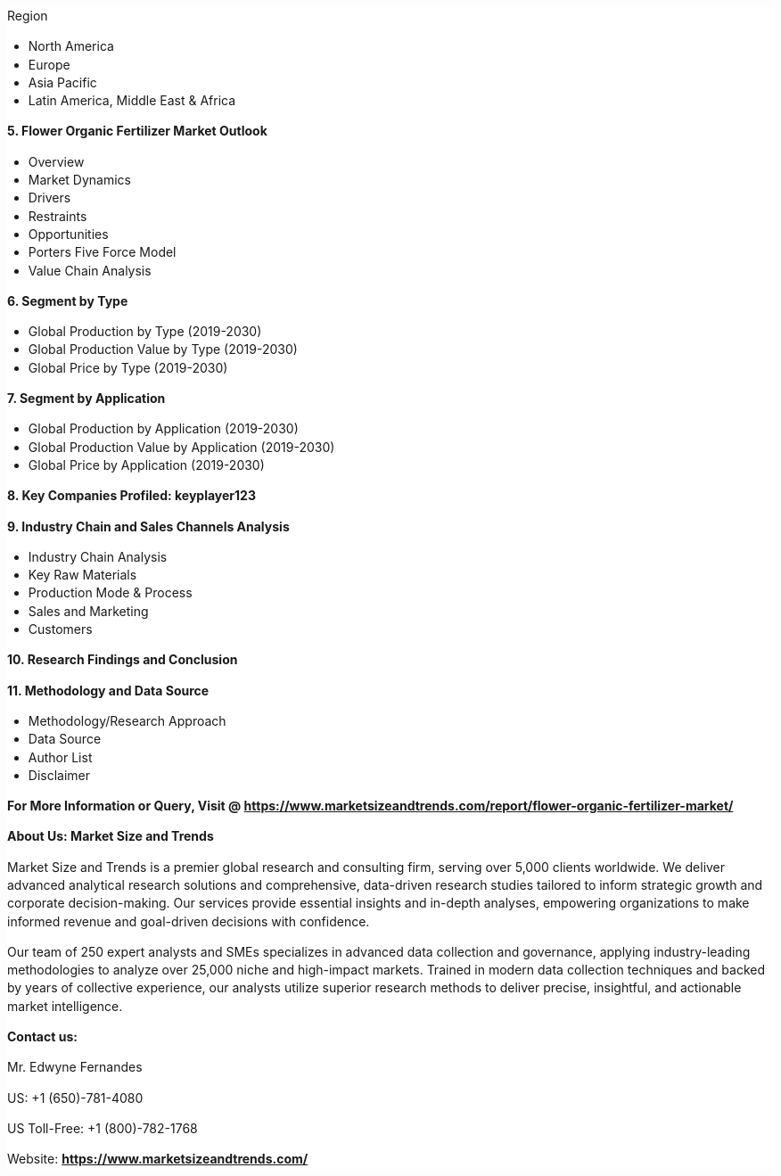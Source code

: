 Region</strong></p><ul><li>North America</li><li>Europe</li><li>Asia Pacific</li><li>Latin America, Middle East &amp; Africa</li></ul><p><strong>5. Flower Organic Fertilizer Market Outlook</strong></p><ul><li>Overview</li><li>Market Dynamics</li><li>Drivers</li><li>Restraints</li><li>Opportunities</li><li>Porters Five Force Model</li><li>Value Chain Analysis&nbsp;</li></ul><p><strong>6. Segment by Type</strong></p><ul><li>Global Production by Type (2019-2030)</li><li>Global Production Value by Type (2019-2030)</li><li>Global Price by Type (2019-2030)</li></ul><p><strong>7. Segment by Application</strong></p><ul><li>Global Production by Application (2019-2030)</li><li>Global Production Value by Application (2019-2030)</li><li>Global Price by Application (2019-2030)</li></ul><p><strong>8. Key Companies Profiled: keyplayer123</strong></p><p><strong>9. Industry Chain and Sales Channels Analysis</strong></p><ul><li>Industry Chain Analysis</li><li>Key Raw Materials</li><li>Production Mode &amp; Process</li><li>Sales and Marketing</li><li>Customers</li></ul><p><strong>10. Research Findings and Conclusion</strong></p><p><strong>11. Methodology and Data Source</strong></p><ul><li>Methodology/Research Approach</li><li>Data Source</li><li>Author List</li><li>Disclaimer</li></ul></p><p><strong>For More Information or Query, Visit @ <a href="https://www.marketsizeandtrends.com/report/flower-organic-fertilizer-market/">https://www.marketsizeandtrends.com/report/flower-organic-fertilizer-market/</a></strong></p><p><strong>About Us: Market Size and Trends</strong></p><p>Market Size and Trends is a premier global research and consulting firm, serving over 5,000 clients worldwide. We deliver advanced analytical research solutions and comprehensive, data-driven research studies tailored to inform strategic growth and corporate decision-making. Our services provide essential insights and in-depth analyses, empowering organizations to make informed revenue and goal-driven decisions with confidence.</p><p>Our team of 250 expert analysts and SMEs specializes in advanced data collection and governance, applying industry-leading methodologies to analyze over 25,000 niche and high-impact markets. Trained in modern data collection techniques and backed by years of collective experience, our analysts utilize superior research methods to deliver precise, insightful, and actionable market intelligence.</p><p><strong>Contact us:</strong></p><p>Mr. Edwyne Fernandes</p><p>US: +1 (650)-781-4080</p><p>US Toll-Free: +1 (800)-782-1768</p><p>Website: <strong><a href="https://www.marketsizeandtrends.com/">https://www.marketsizeandtrends.com/</a></strong></p>
